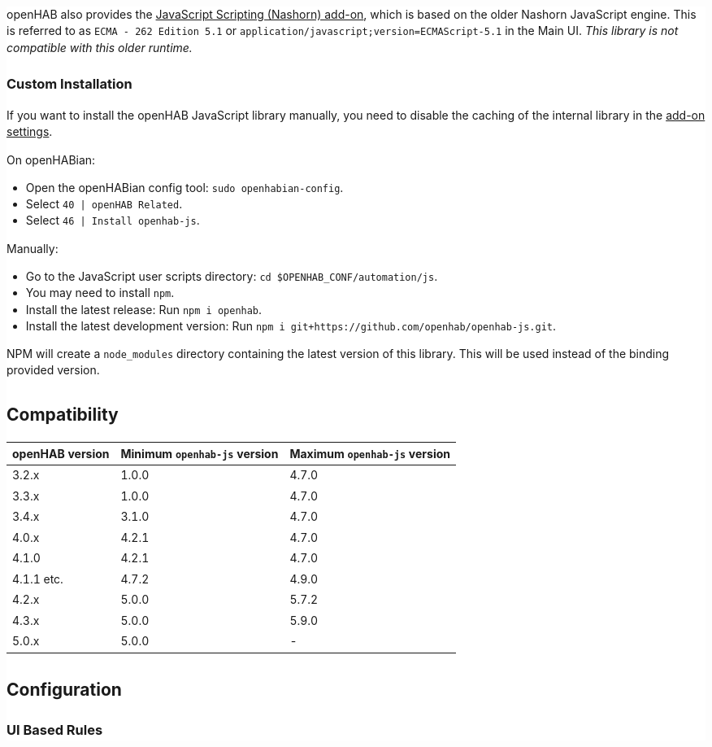 openHAB also provides the [JavaScript Scripting (Nashorn) add-on](https://www.openhab.org/addons/automation/jsscriptingnashorn/), which is based on the older Nashorn JavaScript engine. This is referred to as `ECMA - 262 Edition 5.1` or `application/javascript;version=ECMAScript-5.1` in the Main UI.
_This library is not compatible with this older runtime._

### Custom Installation

If you want to install the openHAB JavaScript library manually, you need to disable the caching of the internal library in the [add-on settings](https://www.openhab.org/addons/automation/jsscripting/#configuration).

On openHABian:

- Open the openHABian config tool: `sudo openhabian-config`.
- Select `40 | openHAB Related`.
- Select `46 | Install openhab-js`.

Manually:

- Go to the JavaScript user scripts directory: `cd $OPENHAB_CONF/automation/js`.
- You may need to install `npm`.
- Install the latest release: Run `npm i openhab`.
- Install the latest development version: Run `npm i git+https://github.com/openhab/openhab-js.git`.

NPM will create a `node_modules` directory containing the latest version of this library.
This will be used instead of the binding provided version.

## Compatibility

| openHAB version | Minimum `openhab-js` version | Maximum `openhab-js` version |
|-----------------|------------------------------|------------------------------|
| 3.2.x           | 1.0.0                        | 4.7.0                        |
| 3.3.x           | 1.0.0                        | 4.7.0                        |
| 3.4.x           | 3.1.0                        | 4.7.0                        |
| 4.0.x           | 4.2.1                        | 4.7.0                        |
| 4.1.0           | 4.2.1                        | 4.7.0                        |
| 4.1.1 etc.      | 4.7.2                        | 4.9.0                        |
| 4.2.x           | 5.0.0                        | 5.7.2                        |
| 4.3.x           | 5.0.0                        | 5.9.0                        |
| 5.0.x           | 5.0.0                        | -                            |

## Configuration



### UI Based Rules
